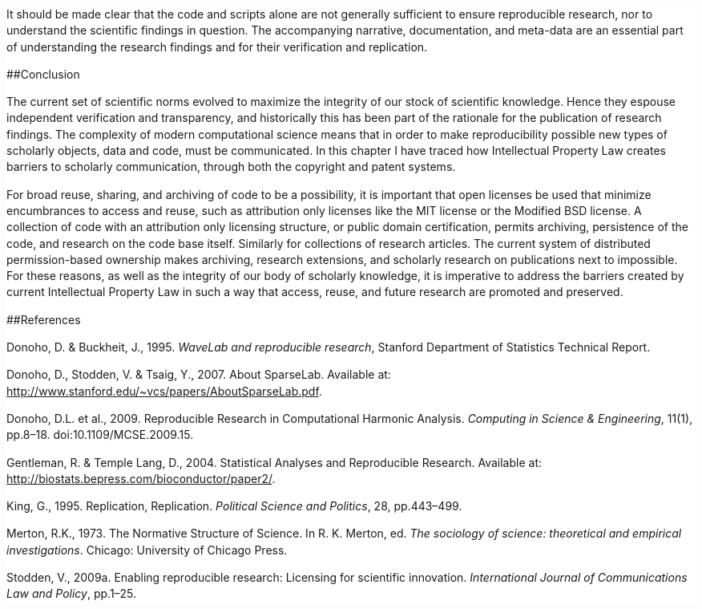 It should be made clear that the code and scripts alone are not
generally sufficient to ensure reproducible research, nor to understand
the scientific findings in question. The accompanying narrative,
documentation, and meta-data are an essential part of understanding the
research findings and for their verification and replication.

##Conclusion

The current set of scientific norms evolved to maximize the integrity of
our stock of scientific knowledge. Hence they espouse independent
verification and transparency, and historically this has been part of
the rationale for the publication of research findings. The complexity
of modern computational science means that in order to make
reproducibility possible new types of scholarly objects, data and code,
must be communicated. In this chapter I have traced how Intellectual
Property Law creates barriers to scholarly communication, through both
the copyright and patent systems.

For broad reuse, sharing, and archiving of code to be a possibility, it
is important that open licenses be used that minimize encumbrances to
access and reuse, such as attribution only licenses like the MIT license
or the Modified BSD license. A collection of code with an attribution
only licensing structure, or public domain certification, permits
archiving, persistence of the code, and research on the code base
itself. Similarly for collections of research articles. The current
system of distributed permission-based ownership makes archiving,
research extensions, and scholarly research on publications next to
impossible. For these reasons, as well as the integrity of our body of
scholarly knowledge, it is imperative to address the barriers created by
current Intellectual Property Law in such a way that access, reuse, and
future research are promoted and preserved.

##References

Donoho, D. & Buckheit, J., 1995. *WaveLab and reproducible research*,
Stanford Department of Statistics Technical Report.

Donoho, D., Stodden, V. & Tsaig, Y., 2007. About SparseLab. Available
at: <http://www.stanford.edu/~vcs/papers/AboutSparseLab.pdf>.

Donoho, D.L. et al., 2009. Reproducible Research in Computational
Harmonic Analysis. *Computing in Science & Engineering*, 11(1), pp.8–18.
doi:10.1109/MCSE.2009.15.

Gentleman, R. & Temple Lang, D., 2004. Statistical Analyses and
Reproducible Research. Available at:
<http://biostats.bepress.com/bioconductor/paper2/>.

King, G., 1995. Replication, Replication. *Political Science and
Politics*, 28, pp.443–499.

Merton, R.K., 1973. The Normative Structure of Science. In R. K. Merton,
ed. *The sociology of science: theoretical and empirical
investigations*. Chicago: University of Chicago Press.

Stodden, V., 2009a. Enabling reproducible research: Licensing for
scientific innovation. *International Journal of Communications Law and
Policy*, pp.1–25.
